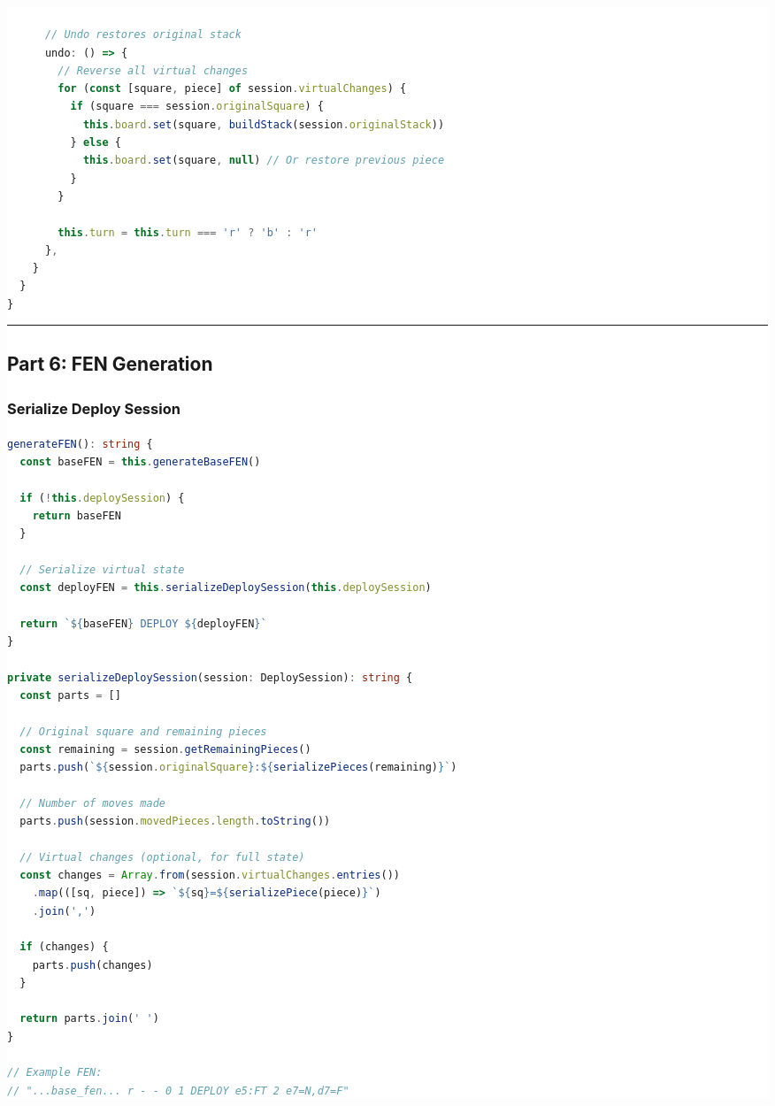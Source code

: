 ```typescript

      // Undo restores original stack
      undo: () => {
        // Reverse all virtual changes
        for (const [square, piece] of session.virtualChanges) {
          if (square === session.originalSquare) {
            this.board.set(square, buildStack(session.originalStack))
          } else {
            this.board.set(square, null) // Or restore previous piece
          }
        }

        this.turn = this.turn === 'r' ? 'b' : 'r'
      },
    }
  }
}
```

---

## Part 6: FEN Generation

### Serialize Deploy Session

```typescript
generateFEN(): string {
  const baseFEN = this.generateBaseFEN()

  if (!this.deploySession) {
    return baseFEN
  }

  // Serialize virtual state
  const deployFEN = this.serializeDeploySession(this.deploySession)

  return `${baseFEN} DEPLOY ${deployFEN}`
}

private serializeDeploySession(session: DeploySession): string {
  const parts = []

  // Original square and remaining pieces
  const remaining = session.getRemainingPieces()
  parts.push(`${session.originalSquare}:${serializePieces(remaining)}`)

  // Number of moves made
  parts.push(session.movedPieces.length.toString())

  // Virtual changes (optional, for full state)
  const changes = Array.from(session.virtualChanges.entries())
    .map(([sq, piece]) => `${sq}=${serializePiece(piece)}`)
    .join(',')

  if (changes) {
    parts.push(changes)
  }

  return parts.join(' ')
}

// Example FEN:
// "...base_fen... r - - 0 1 DEPLOY e5:FT 2 e7=N,d7=F"
```